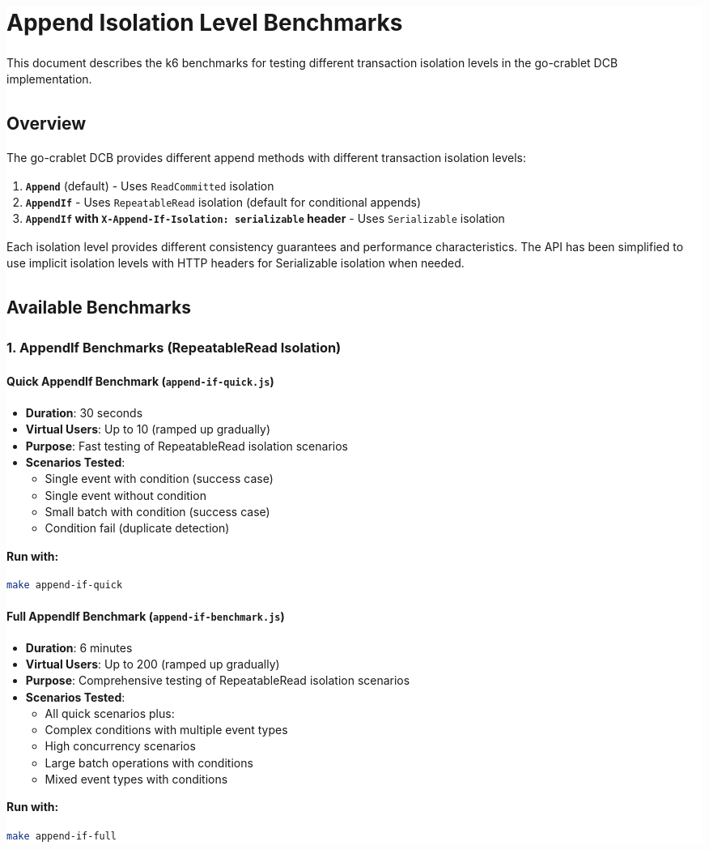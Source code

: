 # Append Isolation Level Benchmarks

This document describes the k6 benchmarks for testing different transaction isolation levels in the go-crablet DCB implementation.

## Overview

The go-crablet DCB provides different append methods with different transaction isolation levels:

1. **`Append`** (default) - Uses `ReadCommitted` isolation
2. **`AppendIf`** - Uses `RepeatableRead` isolation (default for conditional appends)
3. **`AppendIf` with `X-Append-If-Isolation: serializable` header** - Uses `Serializable` isolation

Each isolation level provides different consistency guarantees and performance characteristics. The API has been simplified to use implicit isolation levels with HTTP headers for Serializable isolation when needed.

## Available Benchmarks

### 1. AppendIf Benchmarks (RepeatableRead Isolation)

#### Quick AppendIf Benchmark (`append-if-quick.js`)
- **Duration**: 30 seconds
- **Virtual Users**: Up to 10 (ramped up gradually)
- **Purpose**: Fast testing of RepeatableRead isolation scenarios
- **Scenarios Tested**:
  - Single event with condition (success case)
  - Single event without condition
  - Small batch with condition (success case)
  - Condition fail (duplicate detection)

**Run with:**
```bash
make append-if-quick
```

#### Full AppendIf Benchmark (`append-if-benchmark.js`)
- **Duration**: 6 minutes
- **Virtual Users**: Up to 200 (ramped up gradually)
- **Purpose**: Comprehensive testing of RepeatableRead isolation scenarios
- **Scenarios Tested**:
  - All quick scenarios plus:
  - Complex conditions with multiple event types
  - High concurrency scenarios
  - Large batch operations with conditions
  - Mixed event types with conditions

**Run with:**
```bash
make append-if-full
```
